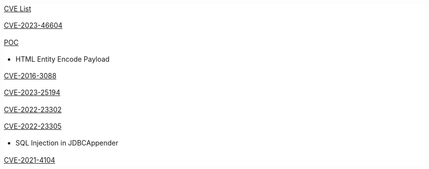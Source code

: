[CVE List](https://kafka.apache.org/cve-list)

[CVE-2023-46604](https://www.rapid7.com/blog/post/2023/11/01/etr-suspected-exploitation-of-apache-activemq-cve-2023-46604/)

[POC](https://github.com/SaumyajeetDas/CVE-2023-46604-RCE-Reverse-Shell-Apache-ActiveMQ)

- HTML Entity Encode Payload

[CVE-2016-3088](https://github.com/cyberaguiar/CVE-2016-3088)

[CVE-2023-25194](https://nvd.nist.gov/vuln/detail/CVE-2023-25194)

[CVE-2022-23302](https://nvd.nist.gov/vuln/detail/CVE-2022-23302)

[CVE-2022-23305](https://nvd.nist.gov/vuln/detail/CVE-2022-23305)

- SQL Injection in JDBCAppender

[CVE-2021-4104](https://access.redhat.com/security/cve/CVE-2021-4104)

